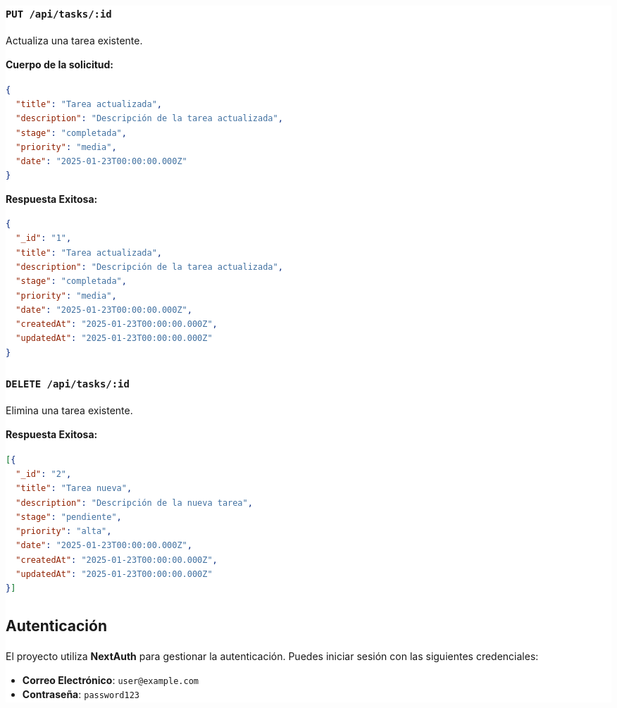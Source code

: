 ### `PUT /api/tasks/:id`

Actualiza una tarea existente.

**Cuerpo de la solicitud:**
```json
{
  "title": "Tarea actualizada",
  "description": "Descripción de la tarea actualizada",
  "stage": "completada",
  "priority": "media",
  "date": "2025-01-23T00:00:00.000Z"
}
```

**Respuesta Exitosa:**
```json
{
  "_id": "1",
  "title": "Tarea actualizada",
  "description": "Descripción de la tarea actualizada",
  "stage": "completada",
  "priority": "media",
  "date": "2025-01-23T00:00:00.000Z",
  "createdAt": "2025-01-23T00:00:00.000Z",
  "updatedAt": "2025-01-23T00:00:00.000Z"
}
```

### `DELETE /api/tasks/:id`

Elimina una tarea existente.

**Respuesta Exitosa:**
```json
[{
  "_id": "2",
  "title": "Tarea nueva",
  "description": "Descripción de la nueva tarea",
  "stage": "pendiente",
  "priority": "alta",
  "date": "2025-01-23T00:00:00.000Z",
  "createdAt": "2025-01-23T00:00:00.000Z",
  "updatedAt": "2025-01-23T00:00:00.000Z"
}]
```

## Autenticación

El proyecto utiliza **NextAuth** para gestionar la autenticación. Puedes iniciar sesión con las siguientes credenciales:

- **Correo Electrónico**: `user@example.com`
- **Contraseña**: `password123`
